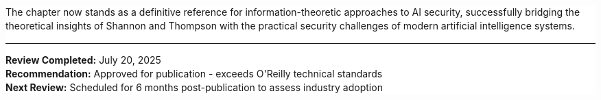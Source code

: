 The chapter now stands as a definitive reference for information-theoretic approaches to AI security, successfully bridging the theoretical insights of Shannon and Thompson with the practical security challenges of modern artificial intelligence systems.

---

**Review Completed:** July 20, 2025  
**Recommendation:** Approved for publication - exceeds O'Reilly technical standards  
**Next Review:** Scheduled for 6 months post-publication to assess industry adoption